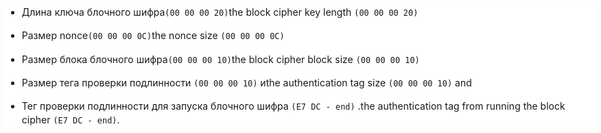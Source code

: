 * <span data-ttu-id="b3a1b-195">Длина ключа блочного шифра`(00 00 00 20)`</span><span class="sxs-lookup"><span data-stu-id="b3a1b-195">the block cipher key length `(00 00 00 20)`</span></span>

* <span data-ttu-id="b3a1b-196">Размер nonce`(00 00 00 0C)`</span><span class="sxs-lookup"><span data-stu-id="b3a1b-196">the nonce size `(00 00 00 0C)`</span></span>

* <span data-ttu-id="b3a1b-197">Размер блока блочного шифра`(00 00 00 10)`</span><span class="sxs-lookup"><span data-stu-id="b3a1b-197">the block cipher block size `(00 00 00 10)`</span></span>

* <span data-ttu-id="b3a1b-198">Размер тега проверки подлинности `(00 00 00 10)` и</span><span class="sxs-lookup"><span data-stu-id="b3a1b-198">the authentication tag size `(00 00 00 10)` and</span></span>

* <span data-ttu-id="b3a1b-199">Тег проверки подлинности для запуска блочного шифра `(E7 DC - end)` .</span><span class="sxs-lookup"><span data-stu-id="b3a1b-199">the authentication tag from running the block cipher `(E7 DC - end)`.</span></span>
